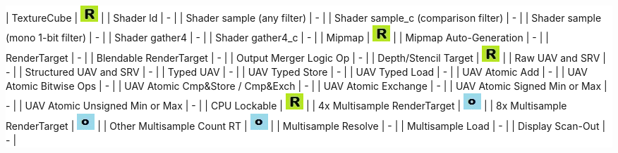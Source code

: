 | TextureCube | ![required](images/letter-r.jpg) |
| Shader ld | \- |
| Shader sample (any filter) | \- |
| Shader sample\_c (comparison filter) | \- |
| Shader sample (mono 1-bit filter) | \- |
| Shader gather4 | \- |
| Shader gather4\_c | \- |
| Mipmap | ![required](images/letter-r.jpg) |
| Mipmap Auto-Generation | \- |
| RenderTarget | \- |
| Blendable RenderTarget | \- |
| Output Merger Logic Op | \- |
| Depth/Stencil Target | ![required](images/letter-r.jpg) |
| Raw UAV and SRV | \- |
| Structured UAV and SRV | \- |
| Typed UAV | \- |
| UAV Typed Store | \- |
| UAV Typed Load | \- |
| UAV Atomic Add | \- |
| UAV Atomic Bitwise Ops | \- |
| UAV Atomic Cmp&Store / Cmp&Exch | \- |
| UAV Atomic Exchange | \- |
| UAV Atomic Signed Min or Max | \- |
| UAV Atomic Unsigned Min or Max | \- |
| CPU Lockable | ![required](images/letter-r.jpg) |
| 4x Multisample RenderTarget | ![optional](images/letter-o.jpg) |
| 8x Multisample RenderTarget | ![optional](images/letter-o.jpg) |
| Other Multisample Count RT | ![optional](images/letter-o.jpg) |
| Multisample Resolve | \- |
| Multisample Load | \- |
| Display Scan-Out | \- |